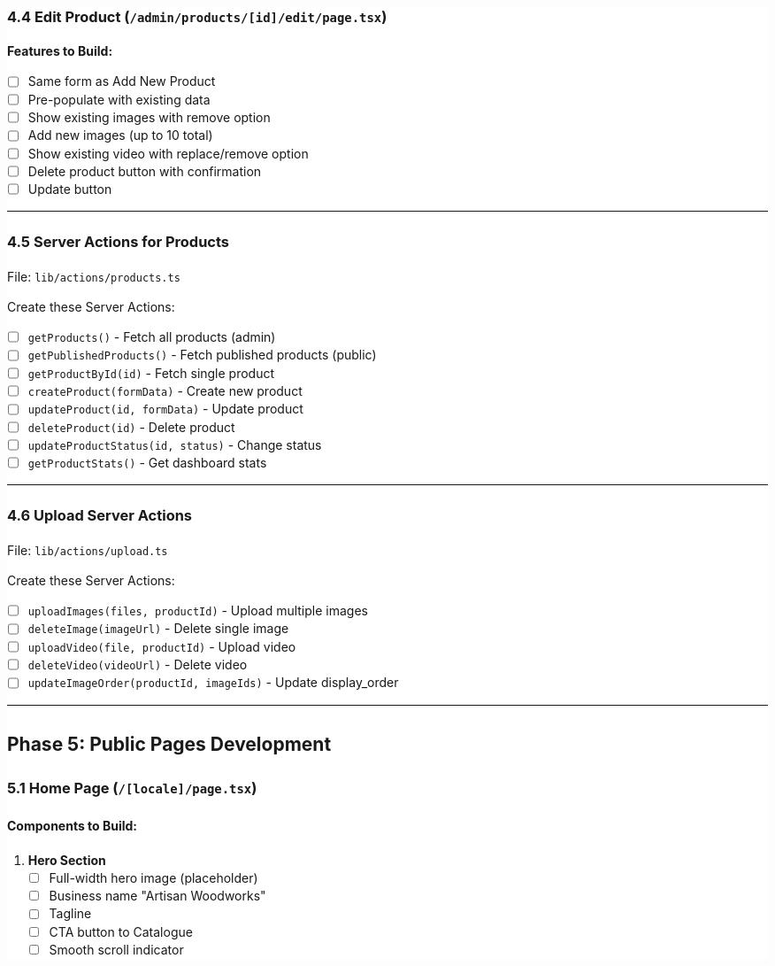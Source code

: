 
### 4.4 Edit Product (`/admin/products/[id]/edit/page.tsx`)

**Features to Build:**
- [ ] Same form as Add New Product
- [ ] Pre-populate with existing data
- [ ] Show existing images with remove option
- [ ] Add new images (up to 10 total)
- [ ] Show existing video with replace/remove option
- [ ] Delete product button with confirmation
- [ ] Update button

---

### 4.5 Server Actions for Products

File: `lib/actions/products.ts`

Create these Server Actions:
- [ ] `getProducts()` - Fetch all products (admin)
- [ ] `getPublishedProducts()` - Fetch published products (public)
- [ ] `getProductById(id)` - Fetch single product
- [ ] `createProduct(formData)` - Create new product
- [ ] `updateProduct(id, formData)` - Update product
- [ ] `deleteProduct(id)` - Delete product
- [ ] `updateProductStatus(id, status)` - Change status
- [ ] `getProductStats()` - Get dashboard stats

---

### 4.6 Upload Server Actions

File: `lib/actions/upload.ts`

Create these Server Actions:
- [ ] `uploadImages(files, productId)` - Upload multiple images
- [ ] `deleteImage(imageUrl)` - Delete single image
- [ ] `uploadVideo(file, productId)` - Upload video
- [ ] `deleteVideo(videoUrl)` - Delete video
- [ ] `updateImageOrder(productId, imageIds)` - Update display_order

---

## Phase 5: Public Pages Development

### 5.1 Home Page (`/[locale]/page.tsx`)

#### Components to Build:
1. **Hero Section**
   - [ ] Full-width hero image (placeholder)
   - [ ] Business name "Artisan Woodworks"
   - [ ] Tagline
   - [ ] CTA button to Catalogue
   - [ ] Smooth scroll indicator
